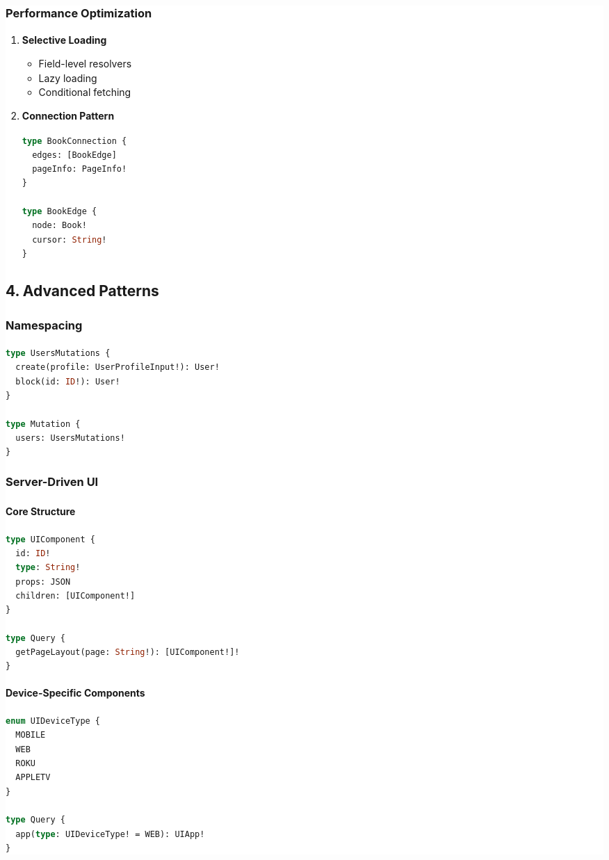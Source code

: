 ### Performance Optimization
1. **Selective Loading**
   - Field-level resolvers
   - Lazy loading
   - Conditional fetching

2. **Connection Pattern**
   ```graphql
   type BookConnection {
     edges: [BookEdge]
     pageInfo: PageInfo!
   }

   type BookEdge {
     node: Book!
     cursor: String!
   }
   ```

## 4. Advanced Patterns

### Namespacing
```graphql
type UsersMutations {
  create(profile: UserProfileInput!): User!
  block(id: ID!): User!
}

type Mutation {
  users: UsersMutations!
}
```

### Server-Driven UI

#### Core Structure
```graphql
type UIComponent {
  id: ID!
  type: String!
  props: JSON
  children: [UIComponent!]
}

type Query {
  getPageLayout(page: String!): [UIComponent!]!
}
```

#### Device-Specific Components
```graphql
enum UIDeviceType {
  MOBILE
  WEB
  ROKU
  APPLETV
}

type Query {
  app(type: UIDeviceType! = WEB): UIApp!
}
```
